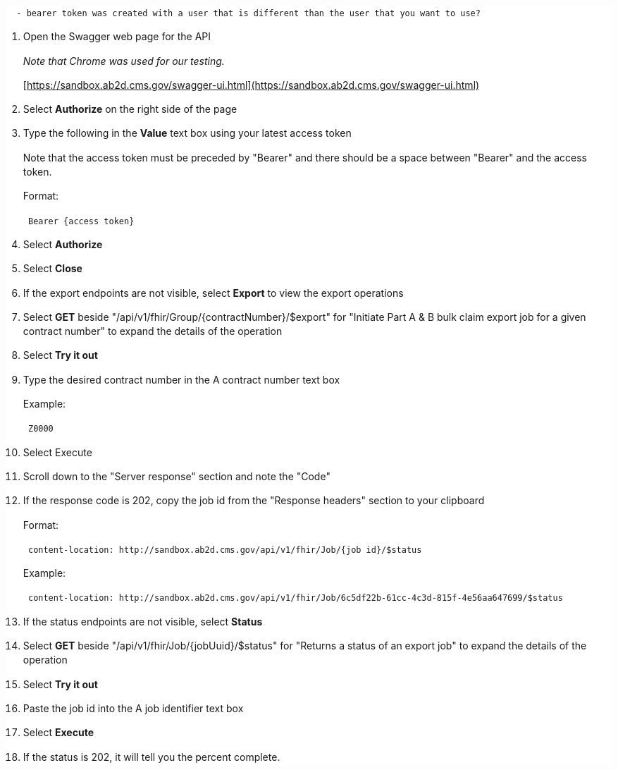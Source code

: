       - bearer token was created with a user that is different than the user that you want to use?
  
  1. Open the Swagger web page for the API
  
      <i>Note that Chrome was used for our testing.</i>
  
      [https://sandbox.ab2d.cms.gov/swagger-ui.html](https://sandbox.ab2d.cms.gov/swagger-ui.html)
  
  1. Select <b>Authorize</b> on the right side of the page
  
  1. Type the following in the <b>Value</b> text box using your latest access token
  
      Note that the access token must be preceded by "Bearer" and there should be a space between "Bearer" and the access token.
  
      Format:
  
          Bearer {access token}
  
  1. Select <b>Authorize</b>
  
  1. Select <b>Close</b>
  
  1. If the export endpoints are not visible, select <b>Export</b> to view the export operations
  
  1. Select <b>GET</b> beside "/api/v1/fhir/Group/{contractNumber}/$export" for "Initiate Part A & B bulk claim export job for a given contract number" to expand the details of the operation
  
  1. Select <b>Try it out</b>
  
  1. Type the desired contract number in the A contract number text box
  
      Example:
  
          Z0000
  
  1. Select Execute
  
  1. Scroll down to the "Server response" section and note the "Code"
  
  1. If the response code is 202, copy the job id from the "Response headers" section to your clipboard
  
      Format:
  
          content-location: http://sandbox.ab2d.cms.gov/api/v1/fhir/Job/{job id}/$status 
  
      Example:
  
          content-location: http://sandbox.ab2d.cms.gov/api/v1/fhir/Job/6c5df22b-61cc-4c3d-815f-4e56aa647699/$status 
  
  1. If the status endpoints are not visible, select <b>Status</b>
  
  1. Select <b>GET</b> beside "/api/v1/fhir/Job/{jobUuid}/$status" for "Returns a status of an export job" to expand the details of the operation
  
  1. Select <b>Try it out</b>
  
  1. Paste the job id into the A job identifier text box
  
  1. Select <b>Execute</b>
  
  1. If the status is 202, it will tell you the percent complete.
  